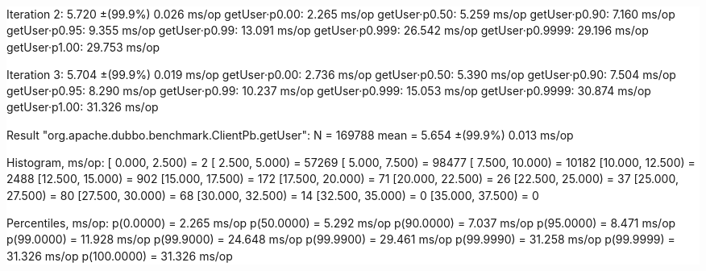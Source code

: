 Iteration   2: 5.720 ±(99.9%) 0.026 ms/op
                 getUser·p0.00:   2.265 ms/op
                 getUser·p0.50:   5.259 ms/op
                 getUser·p0.90:   7.160 ms/op
                 getUser·p0.95:   9.355 ms/op
                 getUser·p0.99:   13.091 ms/op
                 getUser·p0.999:  26.542 ms/op
                 getUser·p0.9999: 29.196 ms/op
                 getUser·p1.00:   29.753 ms/op

Iteration   3: 5.704 ±(99.9%) 0.019 ms/op
                 getUser·p0.00:   2.736 ms/op
                 getUser·p0.50:   5.390 ms/op
                 getUser·p0.90:   7.504 ms/op
                 getUser·p0.95:   8.290 ms/op
                 getUser·p0.99:   10.237 ms/op
                 getUser·p0.999:  15.053 ms/op
                 getUser·p0.9999: 30.874 ms/op
                 getUser·p1.00:   31.326 ms/op



Result "org.apache.dubbo.benchmark.ClientPb.getUser":
  N = 169788
  mean =      5.654 ±(99.9%) 0.013 ms/op

  Histogram, ms/op:
    [ 0.000,  2.500) = 2 
    [ 2.500,  5.000) = 57269 
    [ 5.000,  7.500) = 98477 
    [ 7.500, 10.000) = 10182 
    [10.000, 12.500) = 2488 
    [12.500, 15.000) = 902 
    [15.000, 17.500) = 172 
    [17.500, 20.000) = 71 
    [20.000, 22.500) = 26 
    [22.500, 25.000) = 37 
    [25.000, 27.500) = 80 
    [27.500, 30.000) = 68 
    [30.000, 32.500) = 14 
    [32.500, 35.000) = 0 
    [35.000, 37.500) = 0 

  Percentiles, ms/op:
      p(0.0000) =      2.265 ms/op
     p(50.0000) =      5.292 ms/op
     p(90.0000) =      7.037 ms/op
     p(95.0000) =      8.471 ms/op
     p(99.0000) =     11.928 ms/op
     p(99.9000) =     24.648 ms/op
     p(99.9900) =     29.461 ms/op
     p(99.9990) =     31.258 ms/op
     p(99.9999) =     31.326 ms/op
    p(100.0000) =     31.326 ms/op
